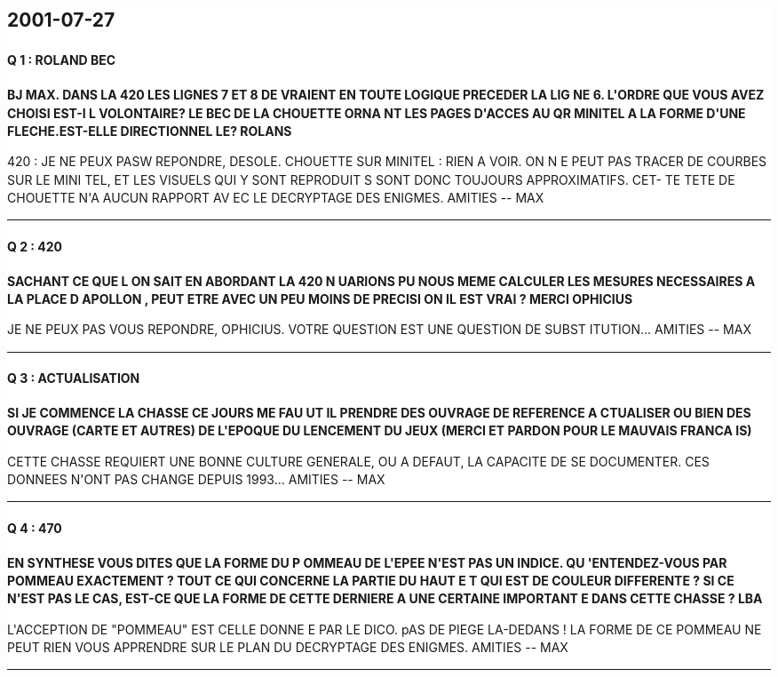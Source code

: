 ## 2001-07-27

#### Q 1 : ROLAND BEC

**BJ MAX. DANS LA 420 LES LIGNES 7 ET 8 DE VRAIENT EN
TOUTE LOGIQUE PRECEDER LA LIG NE 6. L'ORDRE QUE VOUS AVEZ CHOISI EST-I L
 VOLONTAIRE? LE BEC DE LA CHOUETTE ORNA NT LES PAGES D'ACCES AU QR
MINITEL A LA  FORME D'UNE FLECHE.EST-ELLE DIRECTIONNEL LE? ROLANS**

420 : JE NE PEUX PASW REPONDRE, DESOLE. CHOUETTE SUR
MINITEL : RIEN A VOIR. ON N E PEUT PAS TRACER DE COURBES SUR LE MINI
TEL, ET LES VISUELS QUI Y SONT REPRODUIT S SONT DONC TOUJOURS
APPROXIMATIFS. CET- TE TETE DE CHOUETTE N'A AUCUN RAPPORT AV EC LE
DECRYPTAGE DES ENIGMES. AMITIES -- MAX

---

#### Q 2 : 420

**SACHANT CE QUE L ON SAIT EN ABORDANT LA  420 N UARIONS
 PU NOUS MEME CALCULER LES  MESURES NECESSAIRES A LA PLACE D APOLLON ,
PEUT ETRE AVEC UN PEU MOINS DE PRECISI ON IL EST VRAI ? MERCI OPHICIUS**

JE NE PEUX PAS VOUS REPONDRE, OPHICIUS. VOTRE QUESTION EST UNE QUESTION DE SUBST ITUTION... AMITIES -- MAX

---

#### Q 3 : ACTUALISATION

**SI JE COMMENCE LA CHASSE CE JOURS ME FAU UT IL PRENDRE
 DES OUVRAGE DE REFERENCE A CTUALISER OU BIEN DES OUVRAGE (CARTE ET
AUTRES) DE L'EPOQUE DU LENCEMENT DU JEUX  (MERCI ET PARDON POUR LE
MAUVAIS FRANCA IS)**

CETTE CHASSE REQUIERT UNE BONNE CULTURE  GENERALE, OU A
 DEFAUT, LA CAPACITE DE  SE DOCUMENTER. CES DONNEES N'ONT PAS  CHANGE
DEPUIS 1993... AMITIES -- MAX

---

#### Q 4 : 470

**EN SYNTHESE VOUS DITES QUE LA FORME DU P OMMEAU DE
L'EPEE N'EST PAS UN INDICE. QU 'ENTENDEZ-VOUS PAR POMMEAU EXACTEMENT ?
TOUT CE QUI CONCERNE LA PARTIE DU HAUT E T QUI EST DE COULEUR DIFFERENTE
 ? SI CE  N'EST PAS LE CAS, EST-CE QUE LA FORME DE  CETTE DERNIERE A UNE
 CERTAINE IMPORTANT E DANS CETTE CHASSE ? LBA**

L'ACCEPTION DE "POMMEAU" EST CELLE DONNE E PAR LE
DICO. pAS DE PIEGE LA-DEDANS ! LA FORME DE CE POMMEAU NE PEUT RIEN VOUS
APPRENDRE SUR LE PLAN DU DECRYPTAGE DES ENIGMES. AMITIES -- MAX

---
